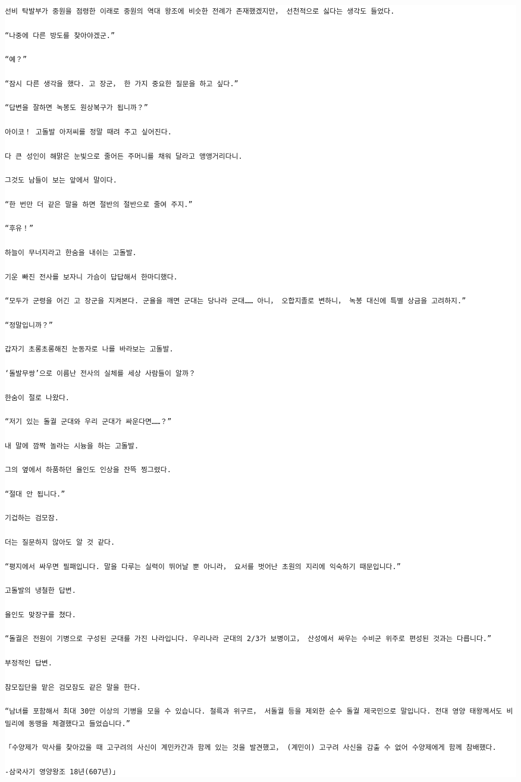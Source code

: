 	선비 탁발부가 중원을 점령한 이래로 중원의 역대 왕조에 비슷한 전례가 존재했겠지만， 선천적으로 싫다는 생각도 들었다.

	“나중에 다른 방도를 찾아야겠군.”

	“예？”

	“잠시 다른 생각을 했다. 고 장군， 한 가지 중요한 질문을 하고 싶다.”

	“답변을 잘하면 녹봉도 원상복구가 됩니까？”

	아이코！ 고돌발 아저씨를 정말 때려 주고 싶어진다.

	다 큰 성인이 해맑은 눈빛으로 줄어든 주머니를 채워 달라고 앵앵거리다니.

	그것도 남들이 보는 앞에서 말이다.

	“한 번만 더 같은 말을 하면 절반의 절반으로 줄여 주지.”

	“후유！”

	하늘이 무너지라고 한숨을 내쉬는 고돌발.

	기운 빠진 전사를 보자니 가슴이 답답해서 한마디했다.

	“모두가 군령을 어긴 고 장군을 지켜본다. 군율을 깨면 군대는 당나라 군대…… 아니， 오합지졸로 변하니， 녹봉 대신에 특별 상금을 고려하지.”

	“정말입니까？”

	갑자기 초롱초롱해진 눈동자로 나를 바라보는 고돌발.

	‘돌발무쌍’으로 이름난 전사의 실체를 세상 사람들이 알까？

	한숨이 절로 나왔다.

	“저기 있는 돌궐 군대와 우리 군대가 싸운다면……？”

	내 말에 깜짝 놀라는 시늉을 하는 고돌발.

	그의 옆에서 하품하던 율인도 인상을 잔뜩 찡그렸다.

	“절대 안 됩니다.”

	기겁하는 검모잠.

	더는 질문하지 않아도 알 것 같다.

	“평지에서 싸우면 필패입니다. 말을 다루는 실력이 뛰어날 뿐 아니라， 요서를 벗어난 초원의 지리에 익숙하기 때문입니다.”

	고돌발의 냉철한 답변.

	율인도 맞장구를 쳤다.

	“돌궐은 전원이 기병으로 구성된 군대를 가진 나라입니다. 우리나라 군대의 2/3가 보병이고， 산성에서 싸우는 수비군 위주로 편성된 것과는 다릅니다.”

	부정적인 답변.

	참모집단을 맡은 검모잠도 같은 말을 한다.

	“남녀를 포함해서 최대 30만 이상의 기병을 모을 수 있습니다. 철륵과 위구르， 서돌궐 등을 제외한 순수 돌궐 제국민으로 말입니다. 전대 영양 태왕께서도 비밀리에 동맹을 체결했다고 들었습니다.”

	「수양제가 막사를 찾아갔을 때 고구려의 사신이 계민카간과 함께 있는 것을 발견했고， (계민이) 고구려 사신을 감출 수 없어 수양제에게 함께 참배했다.

	-삼국사기 영양왕조 18년(607년)」
